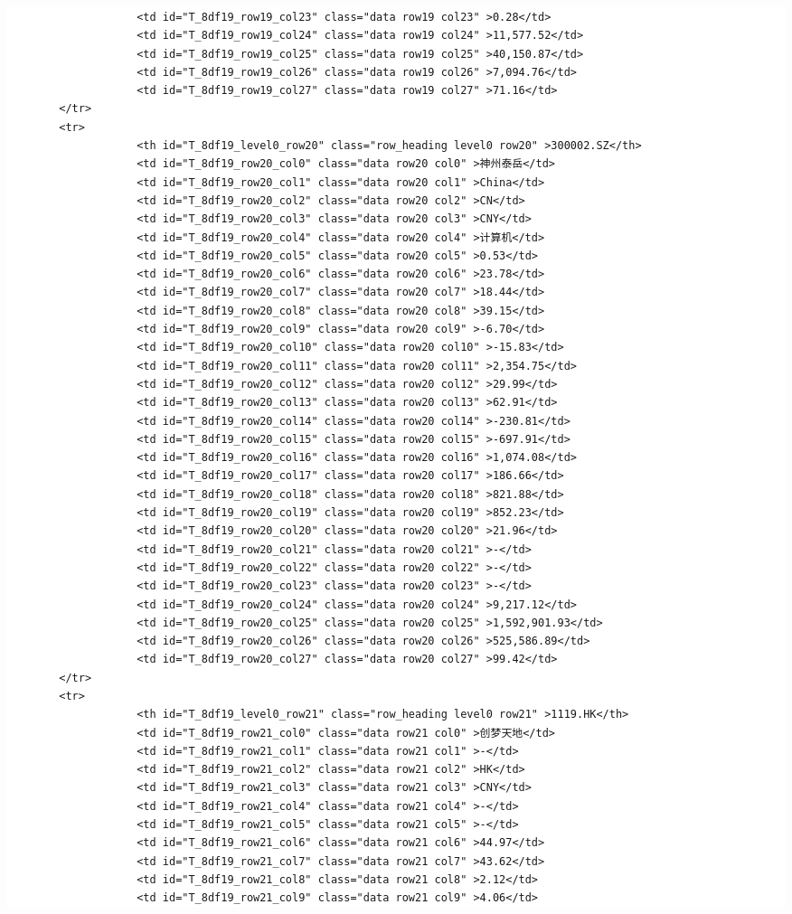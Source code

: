                         <td id="T_8df19_row19_col23" class="data row19 col23" >0.28</td>
                        <td id="T_8df19_row19_col24" class="data row19 col24" >11,577.52</td>
                        <td id="T_8df19_row19_col25" class="data row19 col25" >40,150.87</td>
                        <td id="T_8df19_row19_col26" class="data row19 col26" >7,094.76</td>
                        <td id="T_8df19_row19_col27" class="data row19 col27" >71.16</td>
            </tr>
            <tr>
                        <th id="T_8df19_level0_row20" class="row_heading level0 row20" >300002.SZ</th>
                        <td id="T_8df19_row20_col0" class="data row20 col0" >神州泰岳</td>
                        <td id="T_8df19_row20_col1" class="data row20 col1" >China</td>
                        <td id="T_8df19_row20_col2" class="data row20 col2" >CN</td>
                        <td id="T_8df19_row20_col3" class="data row20 col3" >CNY</td>
                        <td id="T_8df19_row20_col4" class="data row20 col4" >计算机</td>
                        <td id="T_8df19_row20_col5" class="data row20 col5" >0.53</td>
                        <td id="T_8df19_row20_col6" class="data row20 col6" >23.78</td>
                        <td id="T_8df19_row20_col7" class="data row20 col7" >18.44</td>
                        <td id="T_8df19_row20_col8" class="data row20 col8" >39.15</td>
                        <td id="T_8df19_row20_col9" class="data row20 col9" >-6.70</td>
                        <td id="T_8df19_row20_col10" class="data row20 col10" >-15.83</td>
                        <td id="T_8df19_row20_col11" class="data row20 col11" >2,354.75</td>
                        <td id="T_8df19_row20_col12" class="data row20 col12" >29.99</td>
                        <td id="T_8df19_row20_col13" class="data row20 col13" >62.91</td>
                        <td id="T_8df19_row20_col14" class="data row20 col14" >-230.81</td>
                        <td id="T_8df19_row20_col15" class="data row20 col15" >-697.91</td>
                        <td id="T_8df19_row20_col16" class="data row20 col16" >1,074.08</td>
                        <td id="T_8df19_row20_col17" class="data row20 col17" >186.66</td>
                        <td id="T_8df19_row20_col18" class="data row20 col18" >821.88</td>
                        <td id="T_8df19_row20_col19" class="data row20 col19" >852.23</td>
                        <td id="T_8df19_row20_col20" class="data row20 col20" >21.96</td>
                        <td id="T_8df19_row20_col21" class="data row20 col21" >-</td>
                        <td id="T_8df19_row20_col22" class="data row20 col22" >-</td>
                        <td id="T_8df19_row20_col23" class="data row20 col23" >-</td>
                        <td id="T_8df19_row20_col24" class="data row20 col24" >9,217.12</td>
                        <td id="T_8df19_row20_col25" class="data row20 col25" >1,592,901.93</td>
                        <td id="T_8df19_row20_col26" class="data row20 col26" >525,586.89</td>
                        <td id="T_8df19_row20_col27" class="data row20 col27" >99.42</td>
            </tr>
            <tr>
                        <th id="T_8df19_level0_row21" class="row_heading level0 row21" >1119.HK</th>
                        <td id="T_8df19_row21_col0" class="data row21 col0" >创梦天地</td>
                        <td id="T_8df19_row21_col1" class="data row21 col1" >-</td>
                        <td id="T_8df19_row21_col2" class="data row21 col2" >HK</td>
                        <td id="T_8df19_row21_col3" class="data row21 col3" >CNY</td>
                        <td id="T_8df19_row21_col4" class="data row21 col4" >-</td>
                        <td id="T_8df19_row21_col5" class="data row21 col5" >-</td>
                        <td id="T_8df19_row21_col6" class="data row21 col6" >44.97</td>
                        <td id="T_8df19_row21_col7" class="data row21 col7" >43.62</td>
                        <td id="T_8df19_row21_col8" class="data row21 col8" >2.12</td>
                        <td id="T_8df19_row21_col9" class="data row21 col9" >4.06</td>
